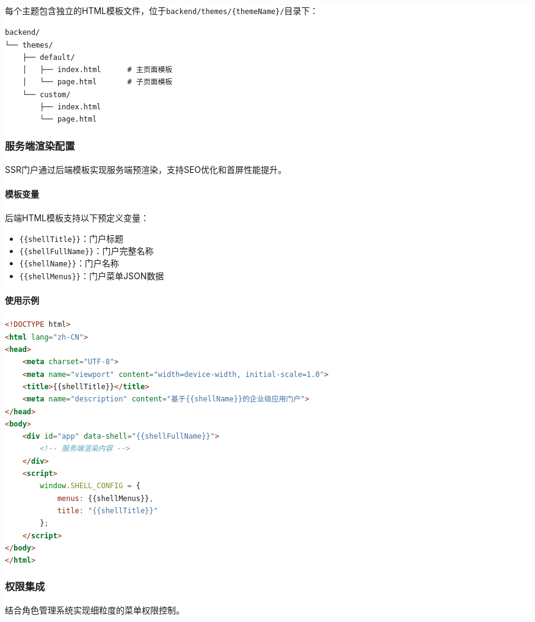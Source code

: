 每个主题包含独立的HTML模板文件，位于`backend/themes/{themeName}/`目录下：

```text title="主题目录结构"
backend/
└── themes/
    ├── default/
    │   ├── index.html      # 主页面模板
    │   └── page.html       # 子页面模板
    └── custom/
        ├── index.html
        └── page.html
```

### 服务端渲染配置

SSR门户通过后端模板实现服务端预渲染，支持SEO优化和首屏性能提升。

#### 模板变量

后端HTML模板支持以下预定义变量：

- `{{shellTitle}}`：门户标题
- `{{shellFullName}}`：门户完整名称
- `{{shellName}}`：门户名称
- `{{shellMenus}}`：门户菜单JSON数据

#### 使用示例

```html title="自定义HTML模板"
<!DOCTYPE html>
<html lang="zh-CN">
<head>
    <meta charset="UTF-8">
    <meta name="viewport" content="width=device-width, initial-scale=1.0">
    <title>{{shellTitle}}</title>
    <meta name="description" content="基于{{shellName}}的企业级应用门户">
</head>
<body>
    <div id="app" data-shell="{{shellFullName}}">
        <!-- 服务端渲染内容 -->
    </div>
    <script>
        window.SHELL_CONFIG = {
            menus: {{shellMenus}},
            title: "{{shellTitle}}"
        };
    </script>
</body>
</html>
```

### 权限集成

结合角色管理系统实现细粒度的菜单权限控制。
